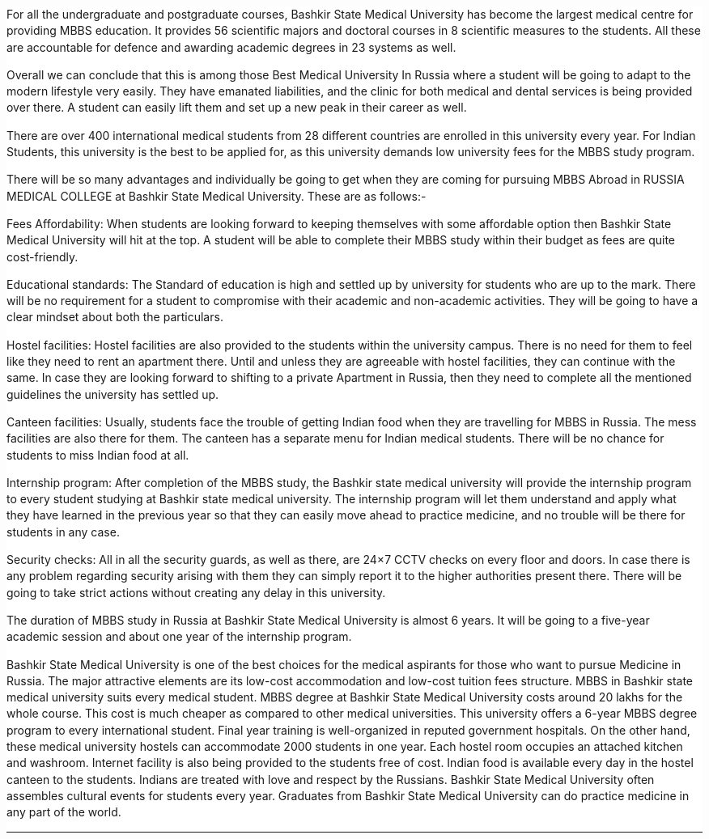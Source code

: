 For all the undergraduate and postgraduate courses, Bashkir State Medical University has become the largest medical centre for providing MBBS education. It provides 56 scientific majors and doctoral courses in 8 scientific measures to the students. All these are accountable for defence and awarding academic degrees in 23 systems as well.

Overall we can conclude that this is among those Best Medical University In Russia where a student will be going to adapt to the modern lifestyle very easily. They have emanated liabilities, and the clinic for both medical and dental services is being provided over there. A student can easily lift them and set up a new peak in their career as well.

There are over 400 international medical students from 28 different countries are enrolled in this university every year. For Indian Students, this university is the best to be applied for, as this university demands low university fees for the MBBS study program.

There will be so many advantages and individually be going to get when they are coming for pursuing  MBBS Abroad in RUSSIA MEDICAL COLLEGE at Bashkir State Medical University. These are as follows:-

Fees Affordability:
When students are looking forward to keeping themselves with some affordable option then Bashkir State Medical University will hit at the top. A student will be able to complete their MBBS study within their budget as fees are quite cost-friendly.

Educational standards:
The Standard of education is high and settled up by university for students who are up to the mark. There will be no requirement for a student to compromise with their academic and non-academic activities. They will be going to have a clear mindset about both the particulars.

Hostel facilities:
Hostel facilities are also provided to the students within the university campus. There is no need for them to feel like they need to rent an apartment there. Until and unless they are agreeable with hostel facilities, they can continue with the same. In case they are looking forward to shifting to a private Apartment in Russia, then they need to complete all the mentioned guidelines the university has settled up.

Canteen facilities:
Usually, students face the trouble of getting Indian food when they are travelling for MBBS in Russia. The mess facilities are also there for them. The canteen has a separate menu for Indian medical students. There will be no chance for students to miss Indian food at all.

Internship program:
After completion of the MBBS study, the Bashkir state medical university will provide the internship program to every student studying at Bashkir state medical university. The internship program will let them understand and apply what they have learned in the previous year so that they can easily move ahead to practice medicine, and no trouble will be there for students in any case.

Security checks:
All in all the security guards, as well as there, are 24×7 CCTV checks on every floor and doors. In case there is any problem regarding security arising with them they can simply report it to the higher authorities present there. There will be going to take strict actions without creating any delay in this university.

The duration of MBBS study in Russia at Bashkir State Medical University is almost 6 years. It will be going to a five-year academic session and about one year of the internship program.

Bashkir State Medical University is one of the best choices for the medical aspirants for those who want to pursue Medicine in Russia. The major attractive elements are its low-cost accommodation and low-cost tuition fees structure. MBBS in Bashkir state medical university suits every medical student. MBBS degree at Bashkir State Medical University costs around 20 lakhs for the whole course. This cost is much cheaper as compared to other medical universities. This university offers a 6-year MBBS degree program to every international student. Final year training is well-organized in reputed government hospitals. On the other hand, these medical university hostels can accommodate 2000 students in one year. Each hostel room occupies an attached kitchen and washroom. Internet facility is also being provided to the students free of cost.  Indian food is available every day in the hostel canteen to the students. Indians are treated with love and respect by the Russians. Bashkir State Medical University often assembles cultural events for students every year. Graduates from Bashkir State Medical University can do practice medicine in any part of the world.

---